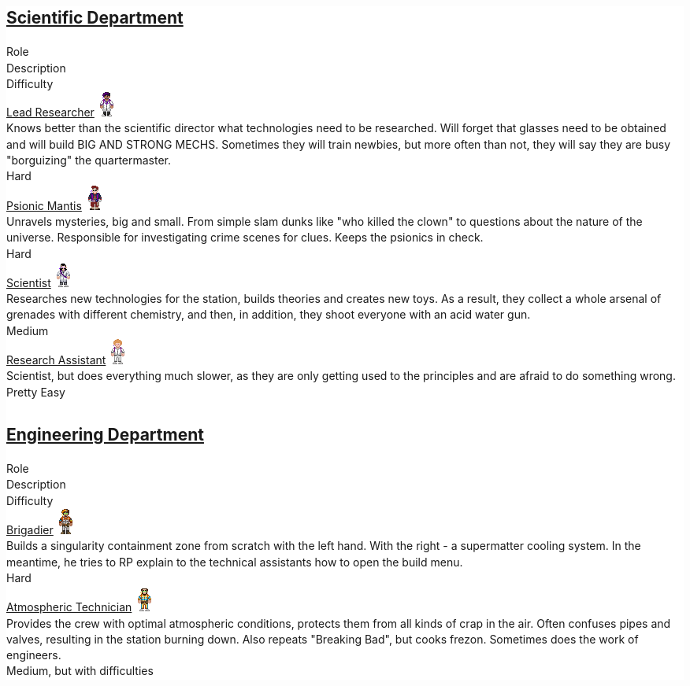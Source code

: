 <div class="roles-table rnd">
  <div class="title rnd-title">
    <div class="link"><h2><a href="/roles/scientificdepartment" class="rnd-color">Scientific Department</a></h2></div>
  	<div>Role</div>
  	<div>Description</div>
  	<div>Difficulty</div>
  </div>
  <div><a href="/roles/leadresearcher">Lead Researcher</a><a href="/roles/leadresearcher"><img src="/roles/leadresearcher.png" /></a></div>
  <div><div>Knows better than the scientific director what technologies need to be researched. Will forget that glasses need to be obtained and will build BIG AND STRONG MECHS. Sometimes they will train newbies, but more often than not, they will say they are busy "borguizing" the quartermaster.</div></div>
  <div>Hard</div>
  <div><a href="/roles/mantis">Psionic Mantis</a><a href="/roles/mantis"><img src="/roles/mantis.png" /></a></div>
  <div><div>Unravels mysteries, big and small. From simple slam dunks like "who killed the clown" to questions about the nature of the universe. Responsible for investigating crime scenes for clues. Keeps the psionics in check.</div></div>
  <div>Hard</div>
  <div><a href="/roles/scientist">Scientist</a><a href="/roles/scientist"><img src="/roles/scientist.png" /></a></div>
  <div><div>Researches new technologies for the station, builds theories and creates new toys. As a result, they collect a whole arsenal of grenades with different chemistry, and then, in addition, they shoot everyone with an acid water gun.</div></div>
  <div>Medium</div>
  <div><a href="/roles/researchassistant">Research Assistant</a><a href="/roles/researchassistant"><img src="/roles/researchassistant.png" /></a></div>
  <div><div>Scientist, but does everything much slower, as they are only getting used to the principles and are afraid to do something wrong.</div></div>
  <div>Pretty Easy</div>
</div>

<div class="roles-table eng">
  <div class="title eng-title">
    <div class="link"><h2><a href="/roles/engineeringdepartment" class="eng-color">Engineering Department</a></h2></div>
  	<div>Role</div>
  	<div>Description</div>
  	<div>Difficulty</div>
  </div>
  <div><a href="/roles/brigadier">Brigadier</a><a href="/roles/brigadier"><img src="/roles/brigadier.png" /></a></div>
  <div><div>Builds a singularity containment zone from scratch with the left hand. With the right - a supermatter cooling system.  In the meantime, he tries to RP explain to the technical assistants how to open the build menu.</div></div>
  <div>Hard</div>
  <div><a href="/roles/atmospherictechnician">Atmospheric Technician</a><a href="/roles/atmospherictechnician"><img src="/roles/atmospherictechnician.png" /></a></div>
  <div><div>Provides the crew with optimal atmospheric conditions, protects them from all kinds of crap in the air. Often confuses pipes and valves, resulting in the station burning down. Also repeats "Breaking Bad", but cooks frezon. Sometimes does the work of engineers.</div></div>
  <div>Medium, but with difficulties</div>